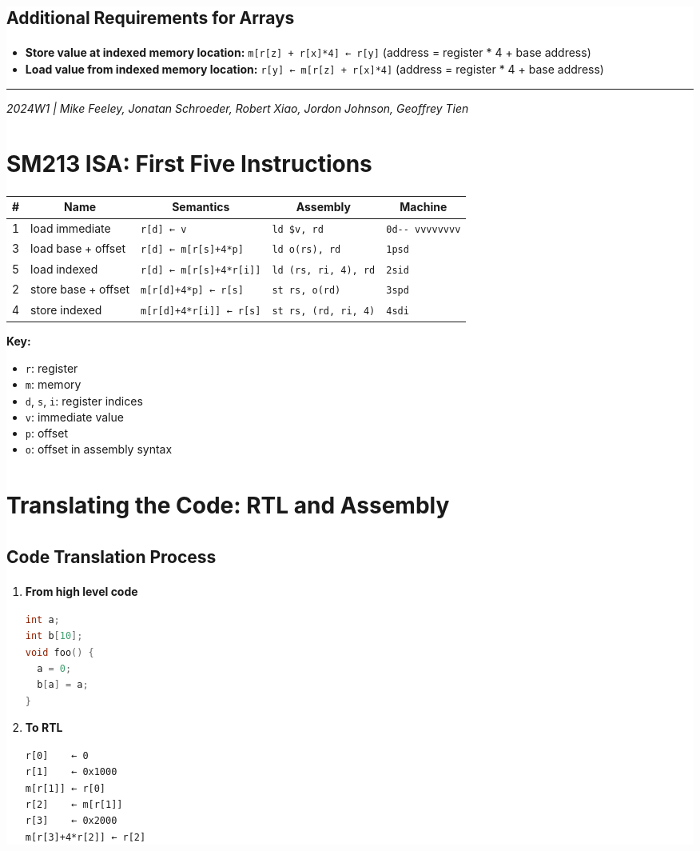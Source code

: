 ## Additional Requirements for Arrays
- **Store value at indexed memory location:**
  `m[r[z] + r[x]*4] ← r[y]`
  (address = register * 4 + base address)
- **Load value from indexed memory location:**
  `r[y] ← m[r[z] + r[x]*4]`
  (address = register * 4 + base address)

---
*2024W1 | Mike Feeley, Jonatan Schroeder, Robert Xiao, Jordon Johnson, Geoffrey Tien*
# SM213 ISA: First Five Instructions

| # | Name | Semantics | Assembly | Machine |
|---|------|-----------|----------|----------|
| 1 | load immediate | `r[d] ← v` | `ld $v, rd` | `0d-- vvvvvvvv` |
| 3 | load base + offset | `r[d] ← m[r[s]+4*p]` | `ld o(rs), rd` | `1psd` |
| 5 | load indexed | `r[d] ← m[r[s]+4*r[i]]` | `ld (rs, ri, 4), rd` | `2sid` |
| 2 | store base + offset | `m[r[d]+4*p] ← r[s]` | `st rs, o(rd)` | `3spd` |
| 4 | store indexed | `m[r[d]+4*r[i]] ← r[s]` | `st rs, (rd, ri, 4)` | `4sdi` |

**Key:**
- `r`: register
- `m`: memory
- `d`, `s`, `i`: register indices
- `v`: immediate value
- `p`: offset
- `o`: offset in assembly syntax
# Translating the Code: RTL and Assembly

## Code Translation Process
1. **From high level code**
   ```c
   int a;
   int b[10];
   void foo() {
     a = 0;
     b[a] = a;
   }
   ```

2. **To RTL**
   ```
   r[0]    ← 0
   r[1]    ← 0x1000
   m[r[1]] ← r[0]
   r[2]    ← m[r[1]]
   r[3]    ← 0x2000
   m[r[3]+4*r[2]] ← r[2]
   ```
